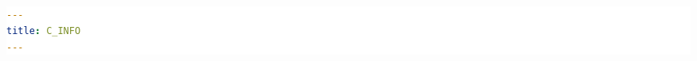 ```yaml
---
title: C_INFO
---
```


<style>

.article h1, .article h2, .article h3, .article h4, .article h5 {
  font-size: inherit;
}

.article h1 {
  color: #9a5050; /* red colour for the main heading */
  background-color: #262422; /* header bg colour */
  text-align: center;
  border-bottom: 1px solid #808080;
  padding: 5px;
  margin: -7px -7px; /* needed to overcome the article padding */
}

.article h2 {
}

/* Author + Date/Version Section */

.doc-info {
  background-color: #262422; /* header bg colour */
  font-weight: bold;
  display: flex;
  justify-content: space-between;
  padding: 0;
  margin: 7px -7px 0;
  border-bottom: 1px solid #808080;
}
.doc-info li {
  padding: 3px 7px;
  display: flex;
  flex-wrap: wrap; /* necessary for very narrow screens */
}
/* needed for the seperating border */
.doc-info li:nth-child(1) {
  width: 50%;
  border-right: 1px solid;
}
/* first child */
.doc-info li:nth-child(1)::before {
  content: "Author:";
  padding-right: 3px;
}
/* second child */
.doc-info li:nth-child(2)::before {
  content: "Version:";
  padding-right: 3px;
}
